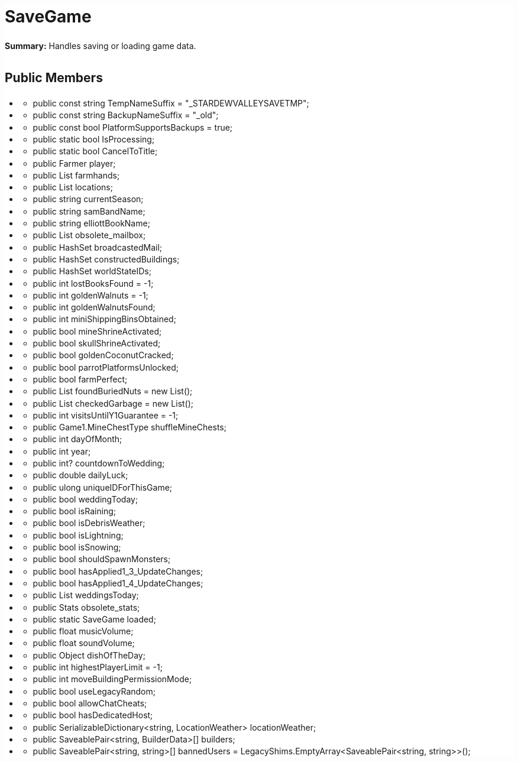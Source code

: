 # SaveGame

**Summary:** Handles saving or loading game data.

## Public Members
- - public const string TempNameSuffix = "_STARDEWVALLEYSAVETMP";
- - public const string BackupNameSuffix = "_old";
- - public const bool PlatformSupportsBackups = true;
- - public static bool IsProcessing;
- - public static bool CancelToTitle;
- - public Farmer player;
- - public List<Farmer> farmhands;
- - public List<GameLocation> locations;
- - public string currentSeason;
- - public string samBandName;
- - public string elliottBookName;
- - public List<string> obsolete_mailbox;
- - public HashSet<string> broadcastedMail;
- - public HashSet<string> constructedBuildings;
- - public HashSet<string> worldStateIDs;
- - public int lostBooksFound = -1;
- - public int goldenWalnuts = -1;
- - public int goldenWalnutsFound;
- - public int miniShippingBinsObtained;
- - public bool mineShrineActivated;
- - public bool skullShrineActivated;
- - public bool goldenCoconutCracked;
- - public bool parrotPlatformsUnlocked;
- - public bool farmPerfect;
- - public List<string> foundBuriedNuts = new List<string>();
- - public List<string> checkedGarbage = new List<string>();
- - public int visitsUntilY1Guarantee = -1;
- - public Game1.MineChestType shuffleMineChests;
- - public int dayOfMonth;
- - public int year;
- - public int? countdownToWedding;
- - public double dailyLuck;
- - public ulong uniqueIDForThisGame;
- - public bool weddingToday;
- - public bool isRaining;
- - public bool isDebrisWeather;
- - public bool isLightning;
- - public bool isSnowing;
- - public bool shouldSpawnMonsters;
- - public bool hasApplied1_3_UpdateChanges;
- - public bool hasApplied1_4_UpdateChanges;
- - public List<long> weddingsToday;
- - public Stats obsolete_stats;
- - public static SaveGame loaded;
- - public float musicVolume;
- - public float soundVolume;
- - public Object dishOfTheDay;
- - public int highestPlayerLimit = -1;
- - public int moveBuildingPermissionMode;
- - public bool useLegacyRandom;
- - public bool allowChatCheats;
- - public bool hasDedicatedHost;
- - public SerializableDictionary<string, LocationWeather> locationWeather;
- - public SaveablePair<string, BuilderData>[] builders;
- - public SaveablePair<string, string>[] bannedUsers = LegacyShims.EmptyArray<SaveablePair<string, string>>();